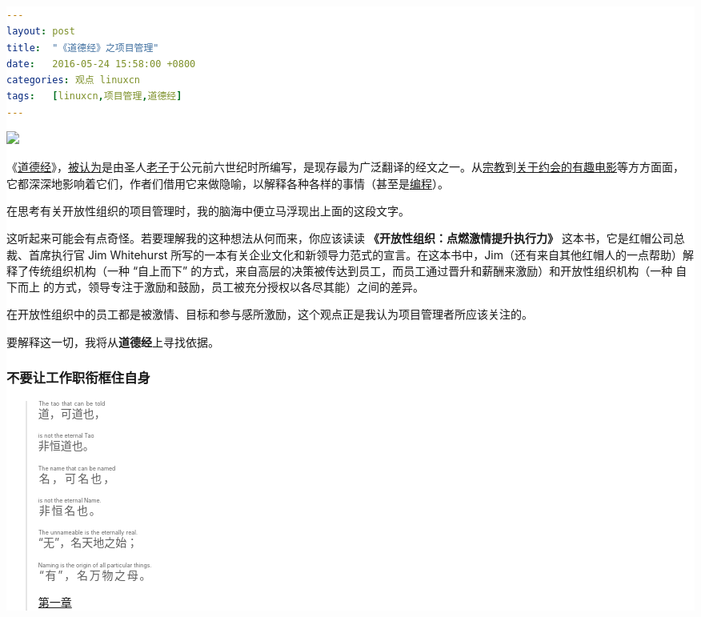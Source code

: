 ```yaml
---
layout: post
title:	"《道德经》之项目管理"
date:	2016-05-24 15:58:00 +0800 
categories:	观点 linuxcn 
tags:	[linuxcn,项目管理,道德经]
---
```



![](/Asserts/Images//attachment/album/201605/25/231744gm0c68f70m0y886e.jpg)


《[道德经](http://acc6.its.brooklyn.cuny.edu/%7Ephalsall/texts/taote-v3.html)》，[被认为](https://en.wikipedia.org/wiki/Tao_Te_Ching)是由圣人[老子](http://plato.stanford.edu/entries/laozi/)于公元前六世纪时所编写，是现存最为广泛翻译的经文之一。从[宗教](https://en.wikipedia.org/wiki/Taoism)到[关于约会的有趣电影](http://www.imdb.com/title/tt0234853/)等方方面面，它都深深地影响着它们，作者们借用它来做隐喻，以解释各种各样的事情（甚至是[编程](http://www.mit.edu/%7Exela/tao.html)）。


在思考有关开放性组织的项目管理时，我的脑海中便立马浮现出上面的这段文字。


这听起来可能会有点奇怪。若要理解我的这种想法从何而来，你应该读读 **《开放性组织：点燃激情提升执行力》** 这本书，它是红帽公司总裁、首席执行官 Jim Whitehurst 所写的一本有关企业文化和新领导力范式的宣言。在这本书中，Jim（还有来自其他红帽人的一点帮助）解释了传统组织机构（一种 “自上而下” 的方式，来自高层的决策被传达到员工，而员工通过晋升和薪酬来激励）和开放性组织机构（一种 自下而上 的方式，领导专注于激励和鼓励，员工被充分授权以各尽其能）之间的差异。


在开放性组织中的员工都是被激情、目标和参与感所激励，这个观点正是我认为项目管理者所应该关注的。


要解释这一切，我将从**道德经**上寻找依据。


### 不要让工作职衔框住自身



> 
> <ruby> 道，可道也， <rp>  （ </rp> <rt>  The tao that can be told </rt> <rp>  ） </rp></ruby>
> 
> 
> <ruby> 非恒道也。 <rp>  （ </rp> <rt>  is not the eternal Tao </rt> <rp>  ） </rp></ruby>
> 
> 
> <ruby> 名，可名也， <rp>  （ </rp> <rt>  The name that can be named </rt> <rp>  ） </rp></ruby>
> 
> 
> <ruby> 非恒名也。 <rp>  （ </rp> <rt>  is not the eternal Name. </rt> <rp>  ） </rp></ruby>
> 
> 
> <ruby> “无”，名天地之始； <rp>  （ </rp> <rt>  The unnameable is the eternally real. </rt> <rp>  ） </rp></ruby>
> 
> 
> <ruby> “有”，名万物之母。 <rp>  （ </rp> <rt>  Naming is the origin of all particular things. </rt> <rp>  ） </rp></ruby>
> 
> 
> [第一章](http://acc6.its.brooklyn.cuny.edu/%7Ephalsall/texts/taote-v3.html)
> 
> 
> 
